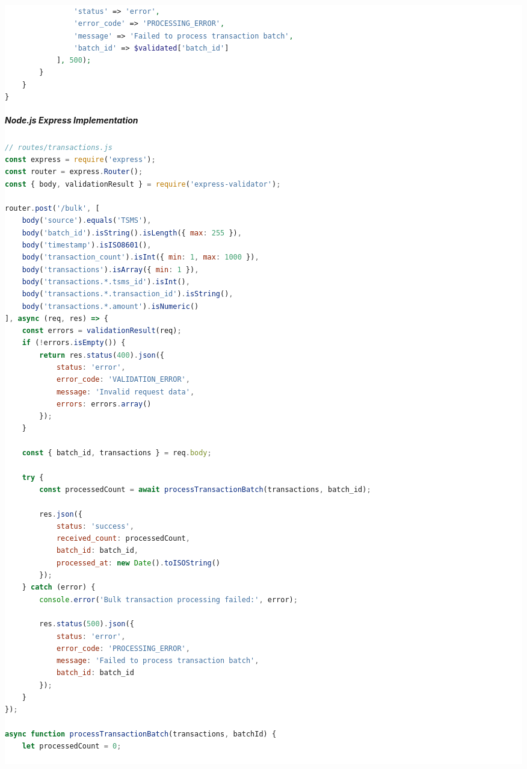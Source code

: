 ```php
                'status' => 'error',
                'error_code' => 'PROCESSING_ERROR',
                'message' => 'Failed to process transaction batch',
                'batch_id' => $validated['batch_id']
            ], 500);
        }
    }
}
```

##### **Node.js Express Implementation**
```javascript
// routes/transactions.js
const express = require('express');
const router = express.Router();
const { body, validationResult } = require('express-validator');

router.post('/bulk', [
    body('source').equals('TSMS'),
    body('batch_id').isString().isLength({ max: 255 }),
    body('timestamp').isISO8601(),
    body('transaction_count').isInt({ min: 1, max: 1000 }),
    body('transactions').isArray({ min: 1 }),
    body('transactions.*.tsms_id').isInt(),
    body('transactions.*.transaction_id').isString(),
    body('transactions.*.amount').isNumeric()
], async (req, res) => {
    const errors = validationResult(req);
    if (!errors.isEmpty()) {
        return res.status(400).json({
            status: 'error',
            error_code: 'VALIDATION_ERROR',
            message: 'Invalid request data',
            errors: errors.array()
        });
    }

    const { batch_id, transactions } = req.body;
    
    try {
        const processedCount = await processTransactionBatch(transactions, batch_id);
        
        res.json({
            status: 'success',
            received_count: processedCount,
            batch_id: batch_id,
            processed_at: new Date().toISOString()
        });
    } catch (error) {
        console.error('Bulk transaction processing failed:', error);
        
        res.status(500).json({
            status: 'error',
            error_code: 'PROCESSING_ERROR',
            message: 'Failed to process transaction batch',
            batch_id: batch_id
        });
    }
});

async function processTransactionBatch(transactions, batchId) {
    let processedCount = 0;
    
```
